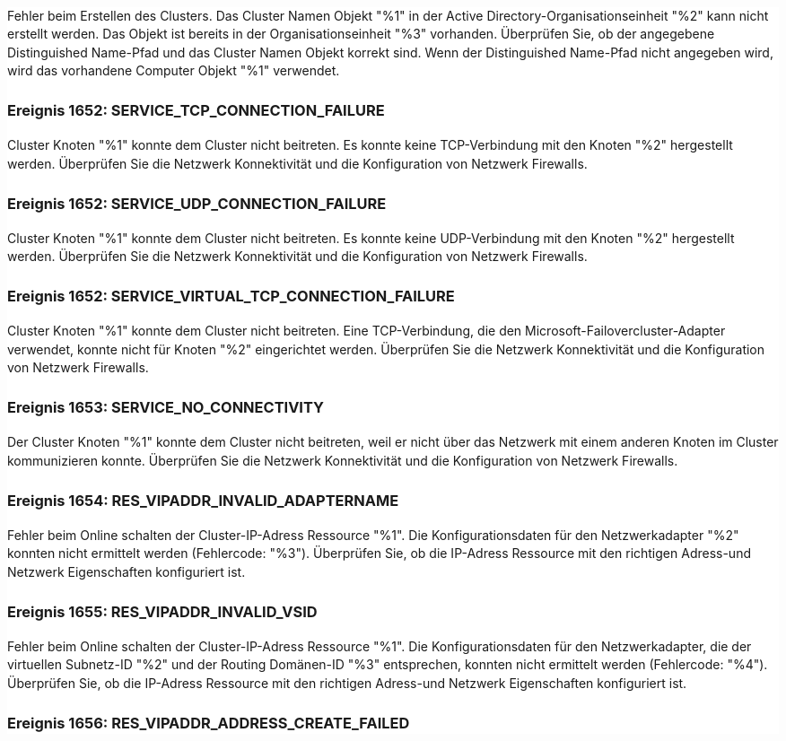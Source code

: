 Fehler beim Erstellen des Clusters. Das Cluster Namen Objekt "%1" in der Active Directory-Organisationseinheit "%2" kann nicht erstellt werden. Das Objekt ist bereits in der Organisationseinheit "%3" vorhanden. Überprüfen Sie, ob der angegebene Distinguished Name-Pfad und das Cluster Namen Objekt korrekt sind. Wenn der Distinguished Name-Pfad nicht angegeben wird, wird das vorhandene Computer Objekt "%1" verwendet.

### <a name="event-1652-service_tcp_connection_failure"></a>Ereignis 1652: SERVICE_TCP_CONNECTION_FAILURE

Cluster Knoten "%1" konnte dem Cluster nicht beitreten. Es konnte keine TCP-Verbindung mit den Knoten "%2" hergestellt werden. Überprüfen Sie die Netzwerk Konnektivität und die Konfiguration von Netzwerk Firewalls.

### <a name="event-1652-service_udp_connection_failure"></a>Ereignis 1652: SERVICE_UDP_CONNECTION_FAILURE

Cluster Knoten "%1" konnte dem Cluster nicht beitreten. Es konnte keine UDP-Verbindung mit den Knoten "%2" hergestellt werden. Überprüfen Sie die Netzwerk Konnektivität und die Konfiguration von Netzwerk Firewalls.

### <a name="event-1652-service_virtual_tcp_connection_failure"></a>Ereignis 1652: SERVICE_VIRTUAL_TCP_CONNECTION_FAILURE

Cluster Knoten "%1" konnte dem Cluster nicht beitreten. Eine TCP-Verbindung, die den Microsoft-Failovercluster-Adapter verwendet, konnte nicht für Knoten "%2" eingerichtet werden. Überprüfen Sie die Netzwerk Konnektivität und die Konfiguration von Netzwerk Firewalls.

### <a name="event-1653-service_no_connectivity"></a>Ereignis 1653: SERVICE_NO_CONNECTIVITY

Der Cluster Knoten "%1" konnte dem Cluster nicht beitreten, weil er nicht über das Netzwerk mit einem anderen Knoten im Cluster kommunizieren konnte. Überprüfen Sie die Netzwerk Konnektivität und die Konfiguration von Netzwerk Firewalls.

### <a name="event-1654-res_vipaddr_invalid_adaptername"></a>Ereignis 1654: RES_VIPADDR_INVALID_ADAPTERNAME

Fehler beim Online schalten der Cluster-IP-Adress Ressource "%1". Die Konfigurationsdaten für den Netzwerkadapter "%2" konnten nicht ermittelt werden (Fehlercode: "%3"). Überprüfen Sie, ob die IP-Adress Ressource mit den richtigen Adress-und Netzwerk Eigenschaften konfiguriert ist.

### <a name="event-1655-res_vipaddr_invalid_vsid"></a>Ereignis 1655: RES_VIPADDR_INVALID_VSID

Fehler beim Online schalten der Cluster-IP-Adress Ressource "%1". Die Konfigurationsdaten für den Netzwerkadapter, die der virtuellen Subnetz-ID "%2" und der Routing Domänen-ID "%3" entsprechen, konnten nicht ermittelt werden (Fehlercode: "%4"). Überprüfen Sie, ob die IP-Adress Ressource mit den richtigen Adress-und Netzwerk Eigenschaften konfiguriert ist.

### <a name="event-1656-res_vipaddr_address_create_failed"></a>Ereignis 1656: RES_VIPADDR_ADDRESS_CREATE_FAILED
